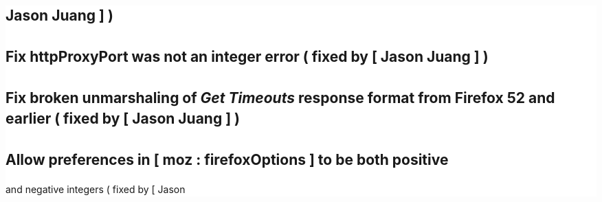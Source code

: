 Jason
Juang
]
)
-
Fix
httpProxyPort
was
not
an
integer
error
(
fixed
by
[
Jason
Juang
]
)
-
Fix
broken
unmarshaling
of
_Get
Timeouts_
response
format
from
Firefox
52
and
earlier
(
fixed
by
[
Jason
Juang
]
)
-
Allow
preferences
in
[
moz
:
firefoxOptions
]
to
be
both
positive
-
and
negative
integers
(
fixed
by
[
Jason